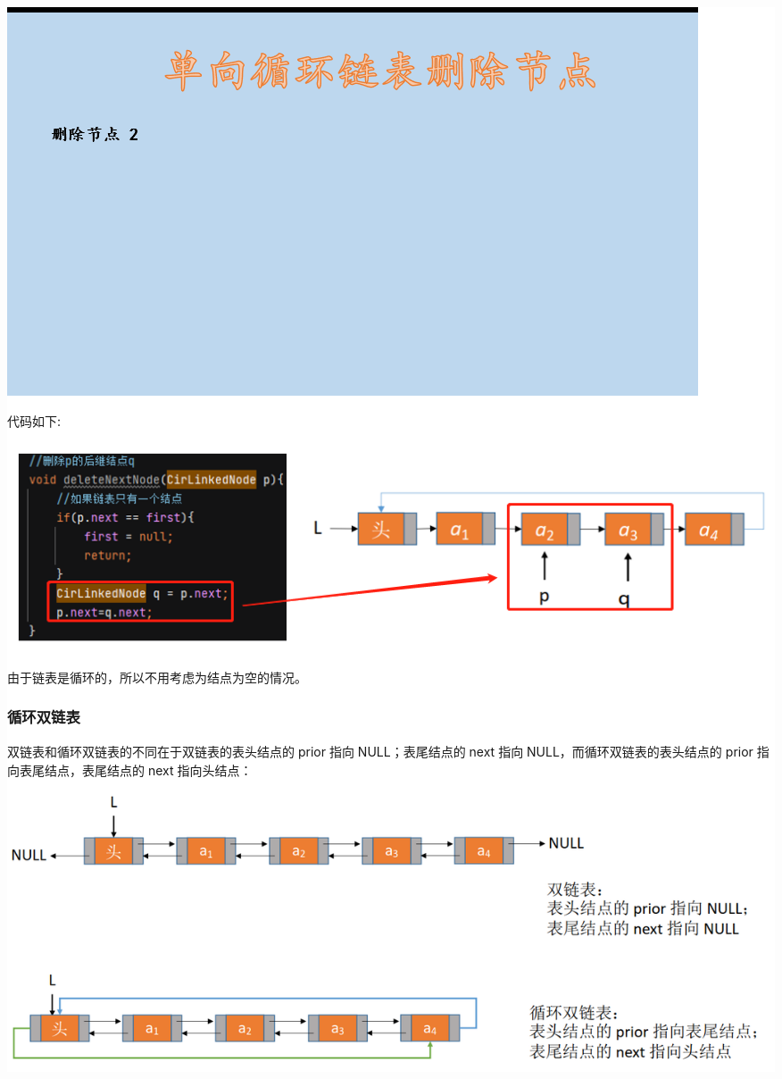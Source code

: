 ![img](imgs.assets/20210923041634833r_15.gif)

代码如下:

![image-20220504221015361](imgs.assets/image-20220504221015361.png)

由于链表是循环的，所以不用考虑为结点为空的情况。

### 循环双链表

双链表和循环双链表的不同在于双链表的表头结点的 prior 指向 NULL；表尾结点的 next 指向 NULL，而循环双链表的表头结点的 prior 指向表尾结点，表尾结点的 next 指向头结点：

![image-20220504214604415](imgs.assets/image-20220504214604415.png)
